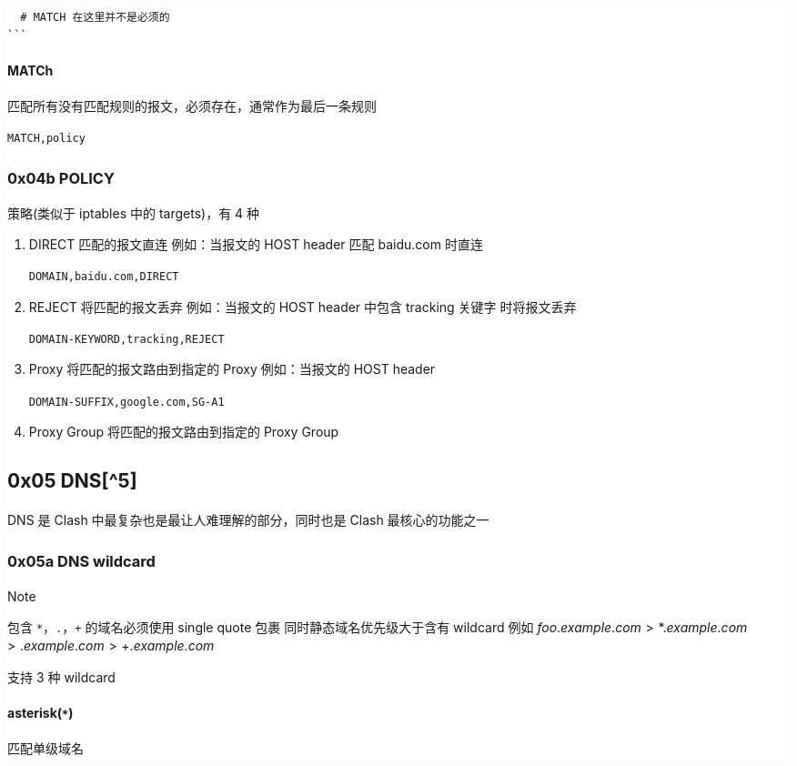 	  # MATCH 在这里并不是必须的
	```

#### MATCh

匹配所有没有匹配规则的报文，必须存在，通常作为最后一条规则
```
MATCH,policy
```

### 0x04b POLICY

策略(类似于 iptables 中的 targets)，有 4 种
1. DIRECT 
	匹配的报文直连
	例如：当报文的 HOST header 匹配 baidu.com 时直连
	```
	DOMAIN,baidu.com,DIRECT
	```
	
2. REJECT
	将匹配的报文丢弃
	例如：当报文的 HOST header 中包含 tracking 关键字 时将报文丢弃
	```
	DOMAIN-KEYWORD,tracking,REJECT
	```
1. Proxy
	将匹配的报文路由到指定的 Proxy
	例如：当报文的 HOST header 
	```
	DOMAIN-SUFFIX,google.com,SG-A1
	```
1. Proxy Group
	将匹配的报文路由到指定的 Proxy Group

## 0x05 DNS[^5]

DNS 是 Clash 中最复杂也是最让人难理解的部分，同时也是 Clash 最核心的功能之一

### 0x05a DNS wildcard

> [!NOTE]
> 包含 `*`，`.`，`+` 的域名必须使用 single quote 包裹
> 同时静态域名优先级大于含有 wildcard
> 例如 $foo.example.com > *.example.com > .example.com > +.example.com$

支持 3 种 wildcard

#### asterisk(`*`)

匹配单级域名

